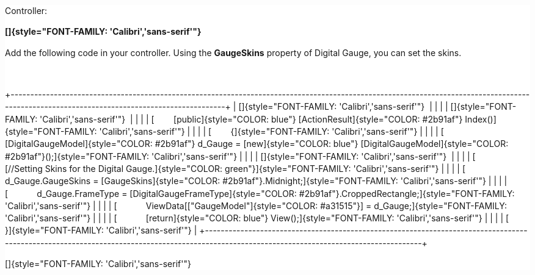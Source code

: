 Controller:

**[]{style="FONT-FAMILY: 'Calibri','sans-serif'"}** 

Add the following code in your controller. Using the **GaugeSkins** property of Digital Gauge, you can set the skins.

 

+--------------------------------------------------------------------------------------------------------------------------------------------------------------------------------------------+
| []{style="FONT-FAMILY: 'Calibri','sans-serif'"}                                                                                                                                            |
|                                                                                                                                                                                            |
| []{style="FONT-FAMILY: 'Calibri','sans-serif'"}                                                                                                                                            |
|                                                                                                                                                                                            |
| [        [public]{style="COLOR: blue"} [ActionResult]{style="COLOR: #2b91af"} Index()]{style="FONT-FAMILY: 'Calibri','sans-serif'"}                                                        |
|                                                                                                                                                                                            |
| [        {]{style="FONT-FAMILY: 'Calibri','sans-serif'"}                                                                                                                                   |
|                                                                                                                                                                                            |
| [            [DigitalGaugeModel]{style="COLOR: #2b91af"} d_Gauge = [new]{style="COLOR: blue"} [DigitalGaugeModel]{style="COLOR: #2b91af"}();]{style="FONT-FAMILY: 'Calibri','sans-serif'"} |
|                                                                                                                                                                                            |
| []{style="FONT-FAMILY: 'Calibri','sans-serif'"}                                                                                                                                            |
|                                                                                                                                                                                            |
| [            [//Setting Skins for the Digital Gauge.]{style="COLOR: green"}]{style="FONT-FAMILY: 'Calibri','sans-serif'"}                                                                  |
|                                                                                                                                                                                            |
| [            d_Gauge.GaugeSkins = [GaugeSkins]{style="COLOR: #2b91af"}.Midnight;]{style="FONT-FAMILY: 'Calibri','sans-serif'"}                                                             |
|                                                                                                                                                                                            |
| [            d_Gauge.FrameType = [DigitalGaugeFrameType]{style="COLOR: #2b91af"}.CroppedRectangle;]{style="FONT-FAMILY: 'Calibri','sans-serif'"}                                           |
|                                                                                                                                                                                            |
| [            ViewData\[[\"GaugeModel\"]{style="COLOR: #a31515"}\] = d_Gauge;]{style="FONT-FAMILY: 'Calibri','sans-serif'"}                                                                 |
|                                                                                                                                                                                            |
| [            [return]{style="COLOR: blue"} View();]{style="FONT-FAMILY: 'Calibri','sans-serif'"}                                                                                           |
|                                                                                                                                                                                            |
| [        }]{style="FONT-FAMILY: 'Calibri','sans-serif'"}                                                                                                                                   |
+--------------------------------------------------------------------------------------------------------------------------------------------------------------------------------------------+

[]{style="FONT-FAMILY: 'Calibri','sans-serif'"} 
